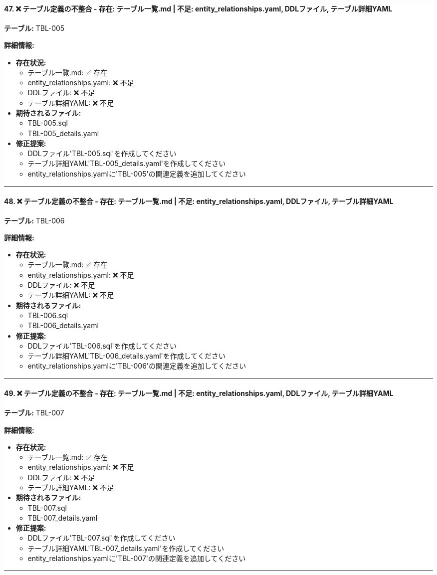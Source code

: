 
#### 47. ❌ テーブル定義の不整合 - 存在: テーブル一覧.md | 不足: entity_relationships.yaml, DDLファイル, テーブル詳細YAML

**テーブル:** TBL-005

**詳細情報:**
- **存在状況:**
  - テーブル一覧.md: ✅ 存在
  - entity_relationships.yaml: ❌ 不足
  - DDLファイル: ❌ 不足
  - テーブル詳細YAML: ❌ 不足
- **期待されるファイル:**
  - TBL-005.sql
  - TBL-005_details.yaml
- **修正提案:**
  - DDLファイル'TBL-005.sql'を作成してください
  - テーブル詳細YAML'TBL-005_details.yaml'を作成してください
  - entity_relationships.yamlに'TBL-005'の関連定義を追加してください

---

#### 48. ❌ テーブル定義の不整合 - 存在: テーブル一覧.md | 不足: entity_relationships.yaml, DDLファイル, テーブル詳細YAML

**テーブル:** TBL-006

**詳細情報:**
- **存在状況:**
  - テーブル一覧.md: ✅ 存在
  - entity_relationships.yaml: ❌ 不足
  - DDLファイル: ❌ 不足
  - テーブル詳細YAML: ❌ 不足
- **期待されるファイル:**
  - TBL-006.sql
  - TBL-006_details.yaml
- **修正提案:**
  - DDLファイル'TBL-006.sql'を作成してください
  - テーブル詳細YAML'TBL-006_details.yaml'を作成してください
  - entity_relationships.yamlに'TBL-006'の関連定義を追加してください

---

#### 49. ❌ テーブル定義の不整合 - 存在: テーブル一覧.md | 不足: entity_relationships.yaml, DDLファイル, テーブル詳細YAML

**テーブル:** TBL-007

**詳細情報:**
- **存在状況:**
  - テーブル一覧.md: ✅ 存在
  - entity_relationships.yaml: ❌ 不足
  - DDLファイル: ❌ 不足
  - テーブル詳細YAML: ❌ 不足
- **期待されるファイル:**
  - TBL-007.sql
  - TBL-007_details.yaml
- **修正提案:**
  - DDLファイル'TBL-007.sql'を作成してください
  - テーブル詳細YAML'TBL-007_details.yaml'を作成してください
  - entity_relationships.yamlに'TBL-007'の関連定義を追加してください

---